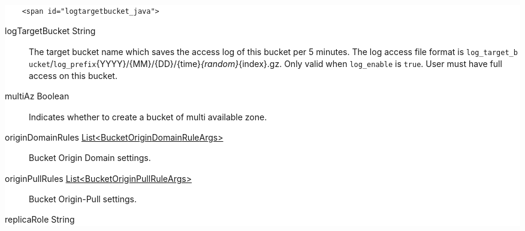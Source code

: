         <span id="logtargetbucket_java">
<a data-swiftype-name="resource-property" data-swiftype-type="text" href="#logtargetbucket_java" style="color: inherit; text-decoration: inherit;">log<wbr>Target<wbr>Bucket</a>
</span>
        <span class="property-indicator"></span>
        <span class="property-type">String</span>
    </dt>
    <dd><p>The target bucket name which saves the access log of this bucket per 5 minutes. The log access file format is <code>log_target_bucket</code>/<code>log_prefix</code>{YYYY}/{MM}/{DD}/{time}<em>{random}</em>{index}.gz. Only valid when <code>log_enable</code> is <code>true</code>. User must have full access on this bucket.</p>
</dd><dt class="property-optional property-replacement"
            title="Optional">
        <span id="multiaz_java">
<a data-swiftype-name="resource-property" data-swiftype-type="text" href="#multiaz_java" style="color: inherit; text-decoration: inherit;">multi<wbr>Az</a>
</span>
        <span class="property-indicator"></span>
        <span class="property-type">Boolean</span>
    </dt>
    <dd><p>Indicates whether to create a bucket of multi available zone.</p>
</dd><dt class="property-optional"
            title="Optional">
        <span id="origindomainrules_java">
<a data-swiftype-name="resource-property" data-swiftype-type="text" href="#origindomainrules_java" style="color: inherit; text-decoration: inherit;">origin<wbr>Domain<wbr>Rules</a>
</span>
        <span class="property-indicator"></span>
        <span class="property-type"><a href="#bucketorigindomainrule">List&lt;Bucket<wbr>Origin<wbr>Domain<wbr>Rule<wbr>Args&gt;</a></span>
    </dt>
    <dd><p>Bucket Origin Domain settings.</p>
</dd><dt class="property-optional"
            title="Optional">
        <span id="originpullrules_java">
<a data-swiftype-name="resource-property" data-swiftype-type="text" href="#originpullrules_java" style="color: inherit; text-decoration: inherit;">origin<wbr>Pull<wbr>Rules</a>
</span>
        <span class="property-indicator"></span>
        <span class="property-type"><a href="#bucketoriginpullrule">List&lt;Bucket<wbr>Origin<wbr>Pull<wbr>Rule<wbr>Args&gt;</a></span>
    </dt>
    <dd><p>Bucket Origin-Pull settings.</p>
</dd><dt class="property-optional"
            title="Optional">
        <span id="replicarole_java">
<a data-swiftype-name="resource-property" data-swiftype-type="text" href="#replicarole_java" style="color: inherit; text-decoration: inherit;">replica<wbr>Role</a>
</span>
        <span class="property-indicator"></span>
        <span class="property-type">String</span>
    </dt>

